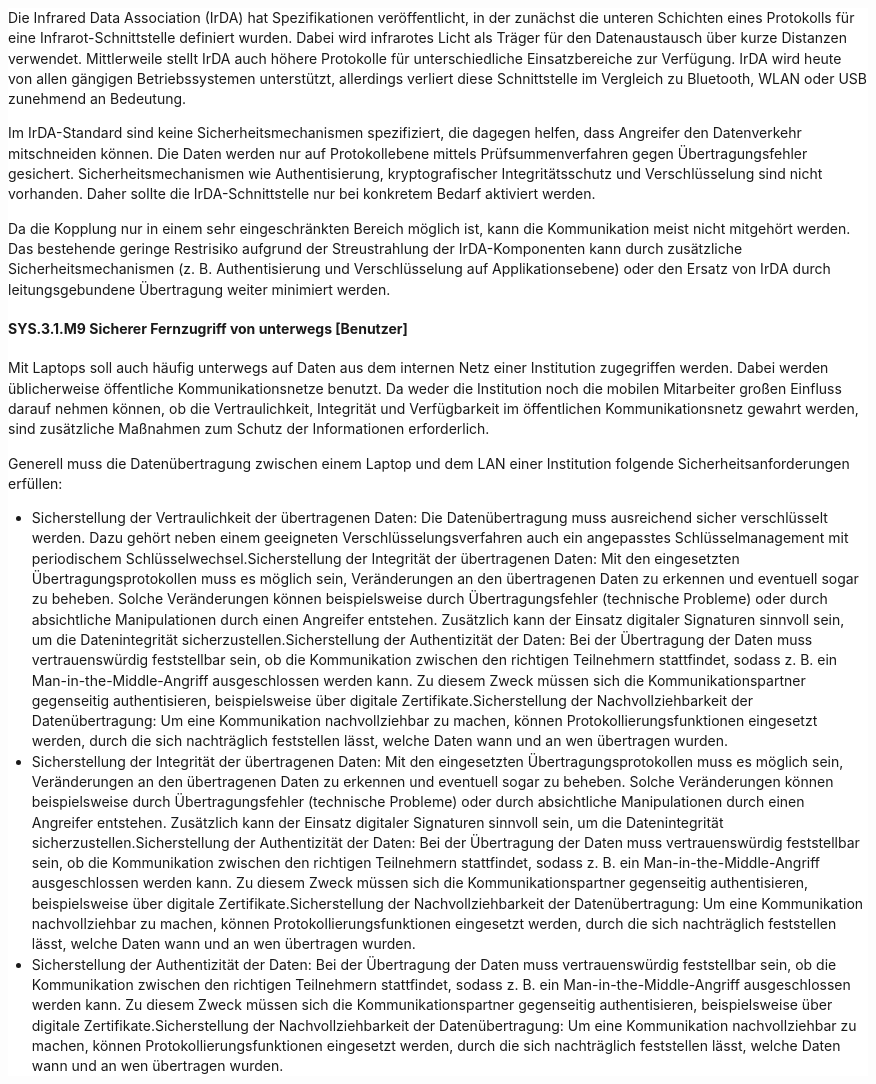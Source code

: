 Die Infrared Data Association (IrDA) hat Spezifikationen veröffentlicht, in der zunächst die unteren Schichten eines Protokolls für eine Infrarot-Schnittstelle definiert wurden. Dabei wird infrarotes Licht als Träger für den Datenaustausch über kurze Distanzen verwendet. Mittlerweile stellt IrDA auch höhere Protokolle für unterschiedliche Einsatzbereiche zur Verfügung. IrDA wird heute von allen gängigen Betriebssystemen unterstützt, allerdings verliert diese Schnittstelle im Vergleich zu Bluetooth, WLAN oder USB zunehmend an Bedeutung.

Im IrDA-Standard sind keine Sicherheitsmechanismen spezifiziert, die dagegen helfen, dass Angreifer den Datenverkehr mitschneiden können. Die Daten werden nur auf Protokollebene mittels Prüfsummenverfahren gegen Übertragungsfehler gesichert. Sicherheitsmechanismen wie Authentisierung, kryptografischer Integritätsschutz und Verschlüsselung sind nicht vorhanden. Daher sollte die IrDA-Schnittstelle nur bei konkretem Bedarf aktiviert werden. 

Da die Kopplung nur in einem sehr eingeschränkten Bereich möglich ist, kann die Kommunikation meist nicht mitgehört werden. Das bestehende geringe Restrisiko aufgrund der Streustrahlung der IrDA-Komponenten kann durch zusätzliche Sicherheitsmechanismen (z. B. Authentisierung und Verschlüsselung auf Applikationsebene) oder den Ersatz von IrDA durch leitungsgebundene Übertragung weiter minimiert werden.

#### SYS.3.1.M9 Sicherer Fernzugriff von unterwegs [Benutzer]

Mit Laptops soll auch häufig unterwegs auf Daten aus dem internen Netz einer Institution zugegriffen werden. Dabei werden üblicherweise öffentliche Kommunikationsnetze benutzt. Da weder die Institution noch die mobilen Mitarbeiter großen Einfluss darauf nehmen können, ob die Vertraulichkeit, Integrität und Verfügbarkeit im öffentlichen Kommunikationsnetz gewahrt werden, sind zusätzliche Maßnahmen zum Schutz der Informationen erforderlich.

Generell muss die Datenübertragung zwischen einem Laptop und dem LAN einer Institution folgende Sicherheitsanforderungen erfüllen:

* Sicherstellung der Vertraulichkeit der übertragenen Daten: Die Datenübertragung muss ausreichend sicher verschlüsselt werden. Dazu gehört neben einem geeigneten Verschlüsselungsverfahren auch ein angepasstes Schlüsselmanagement mit periodischem Schlüsselwechsel.Sicherstellung der Integrität der übertragenen Daten: Mit den eingesetzten Übertragungsprotokollen muss es möglich sein, Veränderungen an den übertragenen Daten zu erkennen und eventuell sogar zu beheben. Solche Veränderungen können beispielsweise durch Übertragungsfehler (technische Probleme) oder durch absichtliche Manipulationen durch einen Angreifer entstehen. Zusätzlich kann der Einsatz digitaler Signaturen sinnvoll sein, um die Datenintegrität sicherzustellen.Sicherstellung der Authentizität der Daten: Bei der Übertragung der Daten muss vertrauenswürdig feststellbar sein, ob die Kommunikation zwischen den richtigen Teilnehmern stattfindet, sodass z. B. ein Man-in-the-Middle-Angriff ausgeschlossen werden kann. Zu diesem Zweck müssen sich die Kommunikationspartner gegenseitig authentisieren, beispielsweise über digitale Zertifikate.Sicherstellung der Nachvollziehbarkeit der Datenübertragung: Um eine Kommunikation nachvollziehbar zu machen, können Protokollierungsfunktionen eingesetzt werden, durch die sich nachträglich feststellen lässt, welche Daten wann und an wen übertragen wurden.
* Sicherstellung der Integrität der übertragenen Daten: Mit den eingesetzten Übertragungsprotokollen muss es möglich sein, Veränderungen an den übertragenen Daten zu erkennen und eventuell sogar zu beheben. Solche Veränderungen können beispielsweise durch Übertragungsfehler (technische Probleme) oder durch absichtliche Manipulationen durch einen Angreifer entstehen. Zusätzlich kann der Einsatz digitaler Signaturen sinnvoll sein, um die Datenintegrität sicherzustellen.Sicherstellung der Authentizität der Daten: Bei der Übertragung der Daten muss vertrauenswürdig feststellbar sein, ob die Kommunikation zwischen den richtigen Teilnehmern stattfindet, sodass z. B. ein Man-in-the-Middle-Angriff ausgeschlossen werden kann. Zu diesem Zweck müssen sich die Kommunikationspartner gegenseitig authentisieren, beispielsweise über digitale Zertifikate.Sicherstellung der Nachvollziehbarkeit der Datenübertragung: Um eine Kommunikation nachvollziehbar zu machen, können Protokollierungsfunktionen eingesetzt werden, durch die sich nachträglich feststellen lässt, welche Daten wann und an wen übertragen wurden.
* Sicherstellung der Authentizität der Daten: Bei der Übertragung der Daten muss vertrauenswürdig feststellbar sein, ob die Kommunikation zwischen den richtigen Teilnehmern stattfindet, sodass z. B. ein Man-in-the-Middle-Angriff ausgeschlossen werden kann. Zu diesem Zweck müssen sich die Kommunikationspartner gegenseitig authentisieren, beispielsweise über digitale Zertifikate.Sicherstellung der Nachvollziehbarkeit der Datenübertragung: Um eine Kommunikation nachvollziehbar zu machen, können Protokollierungsfunktionen eingesetzt werden, durch die sich nachträglich feststellen lässt, welche Daten wann und an wen übertragen wurden.